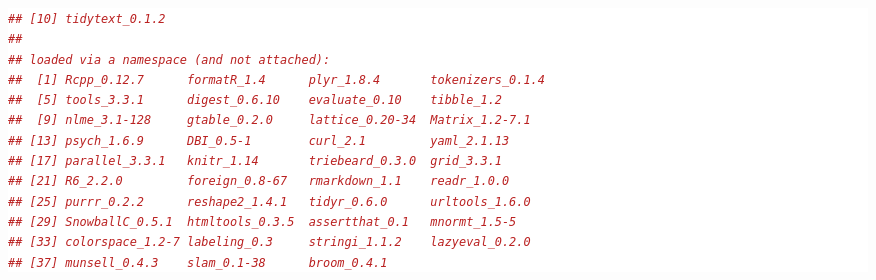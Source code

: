 ```r
## [10] tidytext_0.1.2    
## 
## loaded via a namespace (and not attached):
##  [1] Rcpp_0.12.7      formatR_1.4      plyr_1.8.4       tokenizers_0.1.4
##  [5] tools_3.3.1      digest_0.6.10    evaluate_0.10    tibble_1.2      
##  [9] nlme_3.1-128     gtable_0.2.0     lattice_0.20-34  Matrix_1.2-7.1  
## [13] psych_1.6.9      DBI_0.5-1        curl_2.1         yaml_2.1.13     
## [17] parallel_3.3.1   knitr_1.14       triebeard_0.3.0  grid_3.3.1      
## [21] R6_2.2.0         foreign_0.8-67   rmarkdown_1.1    readr_1.0.0     
## [25] purrr_0.2.2      reshape2_1.4.1   tidyr_0.6.0      urltools_1.6.0  
## [29] SnowballC_0.5.1  htmltools_0.3.5  assertthat_0.1   mnormt_1.5-5    
## [33] colorspace_1.2-7 labeling_0.3     stringi_1.1.2    lazyeval_0.2.0  
## [37] munsell_0.4.3    slam_0.1-38      broom_0.4.1
```

